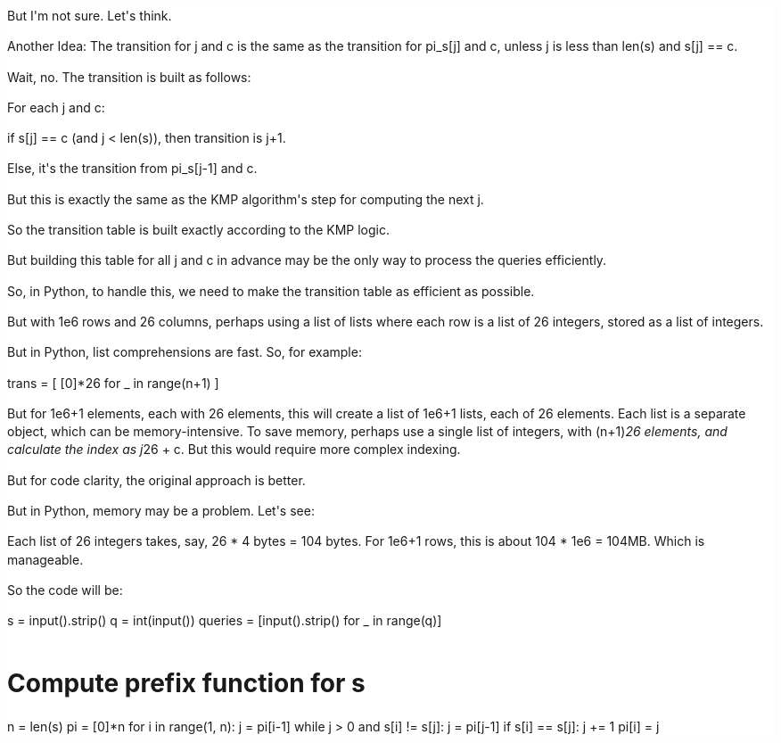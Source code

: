 But I'm not sure. Let's think.

Another Idea: The transition for j and c is the same as the transition for pi_s[j] and c, unless j is less than len(s) and s[j] == c.

Wait, no. The transition is built as follows:

For each j and c:

if s[j] == c (and j < len(s)), then transition is j+1.

Else, it's the transition from pi_s[j-1] and c.

But this is exactly the same as the KMP algorithm's step for computing the next j.

So the transition table is built exactly according to the KMP logic.

But building this table for all j and c in advance may be the only way to process the queries efficiently.

So, in Python, to handle this, we need to make the transition table as efficient as possible.

But with 1e6 rows and 26 columns, perhaps using a list of lists where each row is a list of 26 integers, stored as a list of integers.

But in Python, list comprehensions are fast. So, for example:

trans = [ [0]*26 for _ in range(n+1) ]

But for 1e6+1 elements, each with 26 elements, this will create a list of 1e6+1 lists, each of 26 elements. Each list is a separate object, which can be memory-intensive. To save memory, perhaps use a single list of integers, with (n+1)*26 elements, and calculate the index as j*26 + c. But this would require more complex indexing.

But for code clarity, the original approach is better.

But in Python, memory may be a problem. Let's see:

Each list of 26 integers takes, say, 26 * 4 bytes = 104 bytes. For 1e6+1 rows, this is about 104 * 1e6 = 104MB. Which is manageable.

So the code will be:

s = input().strip()
q = int(input())
queries = [input().strip() for _ in range(q)]

# Compute prefix function for s
n = len(s)
pi = [0]*n
for i in range(1, n):
    j = pi[i-1]
    while j > 0 and s[i] != s[j]:
        j = pi[j-1]
    if s[i] == s[j]:
        j += 1
    pi[i] = j
